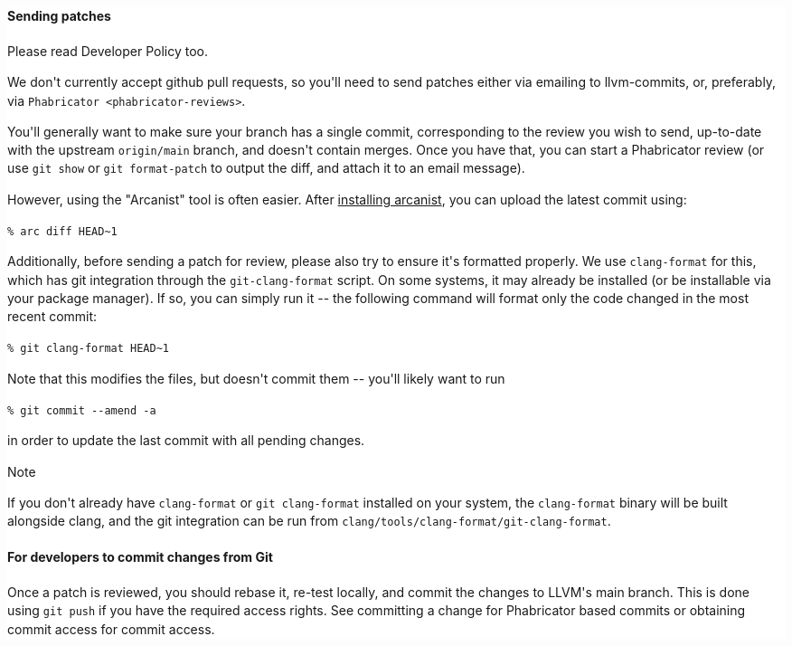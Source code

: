 #### Sending patches

Please read Developer Policy too.

We don\'t currently accept github pull requests, so you\'ll need to send
patches either via emailing to llvm-commits, or, preferably, via
`Phabricator <phabricator-reviews>`.

You\'ll generally want to make sure your branch has a single commit,
corresponding to the review you wish to send, up-to-date with the
upstream `origin/main` branch, and doesn\'t contain merges. Once you
have that, you can start a Phabricator review (or
use `git show` or `git format-patch` to output the diff, and attach it
to an email message).

However, using the \"Arcanist\" tool is often easier. After [installing
arcanist](https://secure.phabricator.com/book/phabricator/article/arcanist_quick_start/),
you can upload the latest commit using:

``` console
% arc diff HEAD~1
```

Additionally, before sending a patch for review, please also try to
ensure it\'s formatted properly. We use `clang-format` for this, which
has git integration through the `git-clang-format` script. On some
systems, it may already be installed (or be installable via your package
manager). If so, you can simply run it \-- the following command will
format only the code changed in the most recent commit:

``` console
% git clang-format HEAD~1
```

Note that this modifies the files, but doesn\'t commit them \-- you\'ll
likely want to run

``` console
% git commit --amend -a
```

in order to update the last commit with all pending changes.

Note

If you don\'t already have `clang-format` or `git clang-format`
installed on your system, the `clang-format` binary will be built
alongside clang, and the git integration can be run from
`clang/tools/clang-format/git-clang-format`.

#### For developers to commit changes from Git

Once a patch is reviewed, you should rebase it, re-test locally, and
commit the changes to LLVM\'s main branch. This is done using `git
push` if you have the required access rights. See
committing a change for Phabricator based commits or obtaining commit
access for commit access.
